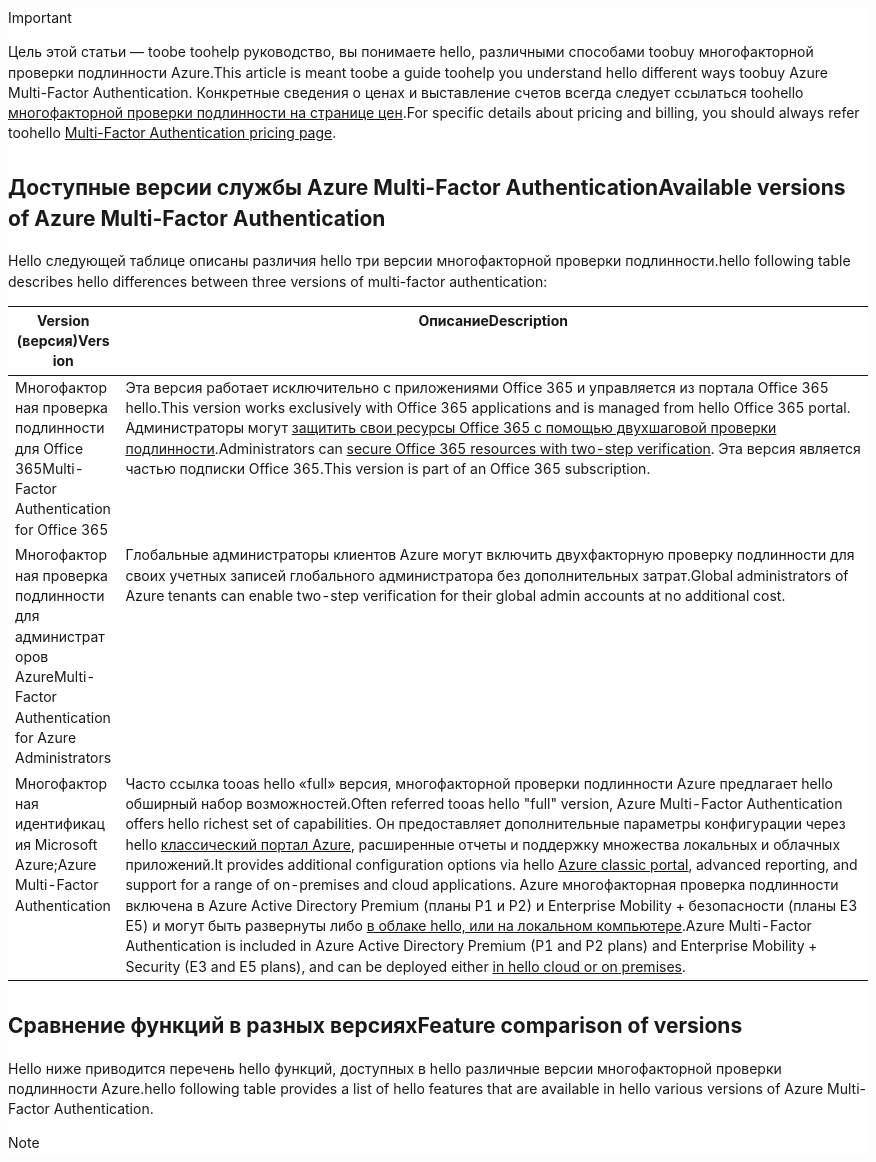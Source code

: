 >[!IMPORTANT]
><span data-ttu-id="6b6a0-111">Цель этой статьи — toobe toohelp руководство, вы понимаете hello, различными способами toobuy многофакторной проверки подлинности Azure.</span><span class="sxs-lookup"><span data-stu-id="6b6a0-111">This article is meant toobe a guide toohelp you understand hello different ways toobuy Azure Multi-Factor Authentication.</span></span> <span data-ttu-id="6b6a0-112">Конкретные сведения о ценах и выставление счетов всегда следует ссылаться toohello [многофакторной проверки подлинности на странице цен](https://azure.microsoft.com/pricing/details/multi-factor-authentication/).</span><span class="sxs-lookup"><span data-stu-id="6b6a0-112">For specific details about pricing and billing, you should always refer toohello [Multi-Factor Authentication pricing page](https://azure.microsoft.com/pricing/details/multi-factor-authentication/).</span></span>

## <a name="available-versions-of-azure-multi-factor-authentication"></a><span data-ttu-id="6b6a0-113">Доступные версии службы Azure Multi-Factor Authentication</span><span class="sxs-lookup"><span data-stu-id="6b6a0-113">Available versions of Azure Multi-Factor Authentication</span></span>

<span data-ttu-id="6b6a0-114">Hello следующей таблице описаны различия hello три версии многофакторной проверки подлинности.</span><span class="sxs-lookup"><span data-stu-id="6b6a0-114">hello following table describes hello differences between three versions of multi-factor authentication:</span></span>

| <span data-ttu-id="6b6a0-115">Version (версия)</span><span class="sxs-lookup"><span data-stu-id="6b6a0-115">Version</span></span> | <span data-ttu-id="6b6a0-116">Описание</span><span class="sxs-lookup"><span data-stu-id="6b6a0-116">Description</span></span> |
| --- | --- |
| <span data-ttu-id="6b6a0-117">Многофакторная проверка подлинности для Office 365</span><span class="sxs-lookup"><span data-stu-id="6b6a0-117">Multi-Factor Authentication for Office 365</span></span> |<span data-ttu-id="6b6a0-118">Эта версия работает исключительно с приложениями Office 365 и управляется из портала Office 365 hello.</span><span class="sxs-lookup"><span data-stu-id="6b6a0-118">This version works exclusively with Office 365 applications and is managed from hello Office 365 portal.</span></span> <span data-ttu-id="6b6a0-119">Администраторы могут [защитить свои ресурсы Office 365 с помощью двухшаговой проверки подлинности](https://support.office.com/article/Set-up-multi-factor-authentication-for-Office-365-users-8f0454b2-f51a-4d9c-bcde-2c48e41621c6).</span><span class="sxs-lookup"><span data-stu-id="6b6a0-119">Administrators can [secure Office 365 resources with two-step verification](https://support.office.com/article/Set-up-multi-factor-authentication-for-Office-365-users-8f0454b2-f51a-4d9c-bcde-2c48e41621c6).</span></span> <span data-ttu-id="6b6a0-120">Эта версия является частью подписки Office 365.</span><span class="sxs-lookup"><span data-stu-id="6b6a0-120">This version is part of an Office 365 subscription.</span></span> |
| <span data-ttu-id="6b6a0-121">Многофакторная проверка подлинности для администраторов Azure</span><span class="sxs-lookup"><span data-stu-id="6b6a0-121">Multi-Factor Authentication for Azure Administrators</span></span> | <span data-ttu-id="6b6a0-122">Глобальные администраторы клиентов Azure могут включить двухфакторную проверку подлинности для своих учетных записей глобального администратора без дополнительных затрат.</span><span class="sxs-lookup"><span data-stu-id="6b6a0-122">Global administrators of Azure tenants can enable two-step verification for their global admin accounts at no additional cost.</span></span>|
| <span data-ttu-id="6b6a0-123">Многофакторная идентификация Microsoft Azure;</span><span class="sxs-lookup"><span data-stu-id="6b6a0-123">Azure Multi-Factor Authentication</span></span> | <span data-ttu-id="6b6a0-124">Часто ссылка tooas hello «full» версия, многофакторной проверки подлинности Azure предлагает hello обширный набор возможностей.</span><span class="sxs-lookup"><span data-stu-id="6b6a0-124">Often referred tooas hello "full" version, Azure Multi-Factor Authentication offers hello richest set of capabilities.</span></span> <span data-ttu-id="6b6a0-125">Он предоставляет дополнительные параметры конфигурации через hello [классический портал Azure](https://manage.windowsazure.com), расширенные отчеты и поддержку множества локальных и облачных приложений.</span><span class="sxs-lookup"><span data-stu-id="6b6a0-125">It provides additional configuration options via hello [Azure classic portal](https://manage.windowsazure.com), advanced reporting, and support for a range of on-premises and cloud applications.</span></span> <span data-ttu-id="6b6a0-126">Azure многофакторная проверка подлинности включена в Azure Active Directory Premium (планы P1 и P2) и Enterprise Mobility + безопасности (планы E3 E5) и могут быть развернуты либо [в облаке hello, или на локальном компьютере](multi-factor-authentication-get-started.md).</span><span class="sxs-lookup"><span data-stu-id="6b6a0-126">Azure Multi-Factor Authentication is included in Azure Active Directory Premium (P1 and P2 plans) and Enterprise Mobility + Security (E3 and E5 plans), and can be deployed either [in hello cloud or on premises](multi-factor-authentication-get-started.md).</span></span> |

## <a name="feature-comparison-of-versions"></a><span data-ttu-id="6b6a0-127">Сравнение функций в разных версиях</span><span class="sxs-lookup"><span data-stu-id="6b6a0-127">Feature comparison of versions</span></span>
<span data-ttu-id="6b6a0-128">Hello ниже приводится перечень hello функций, доступных в hello различные версии многофакторной проверки подлинности Azure.</span><span class="sxs-lookup"><span data-stu-id="6b6a0-128">hello following table provides a list of hello features that are available in hello various versions of Azure Multi-Factor Authentication.</span></span>

> [!NOTE]